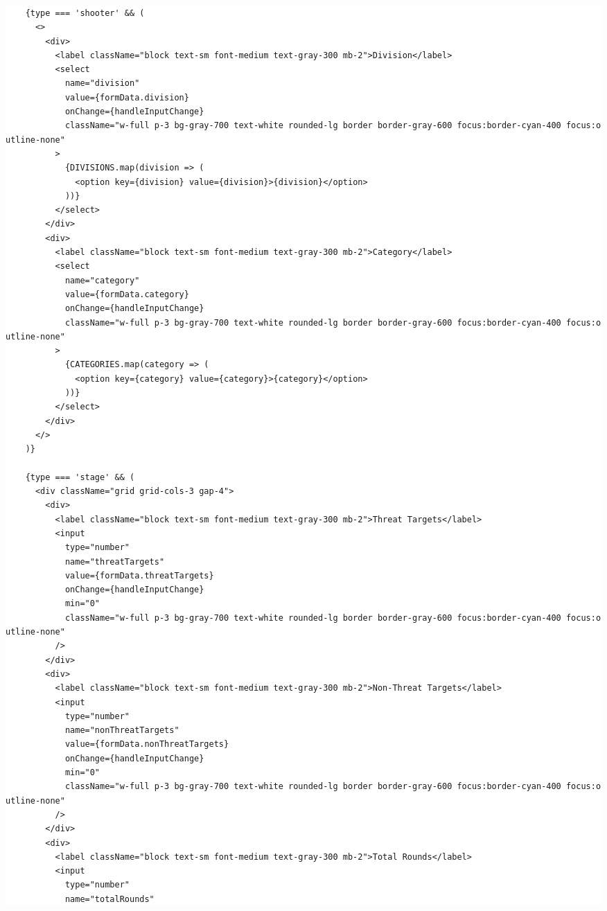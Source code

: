         {type === 'shooter' && (
          <>
            <div>
              <label className="block text-sm font-medium text-gray-300 mb-2">Division</label>
              <select
                name="division"
                value={formData.division}
                onChange={handleInputChange}
                className="w-full p-3 bg-gray-700 text-white rounded-lg border border-gray-600 focus:border-cyan-400 focus:outline-none"
              >
                {DIVISIONS.map(division => (
                  <option key={division} value={division}>{division}</option>
                ))}
              </select>
            </div>
            <div>
              <label className="block text-sm font-medium text-gray-300 mb-2">Category</label>
              <select
                name="category"
                value={formData.category}
                onChange={handleInputChange}
                className="w-full p-3 bg-gray-700 text-white rounded-lg border border-gray-600 focus:border-cyan-400 focus:outline-none"
              >
                {CATEGORIES.map(category => (
                  <option key={category} value={category}>{category}</option>
                ))}
              </select>
            </div>
          </>
        )}

        {type === 'stage' && (
          <div className="grid grid-cols-3 gap-4">
            <div>
              <label className="block text-sm font-medium text-gray-300 mb-2">Threat Targets</label>
              <input
                type="number"
                name="threatTargets"
                value={formData.threatTargets}
                onChange={handleInputChange}
                min="0"
                className="w-full p-3 bg-gray-700 text-white rounded-lg border border-gray-600 focus:border-cyan-400 focus:outline-none"
              />
            </div>
            <div>
              <label className="block text-sm font-medium text-gray-300 mb-2">Non-Threat Targets</label>
              <input
                type="number"
                name="nonThreatTargets"
                value={formData.nonThreatTargets}
                onChange={handleInputChange}
                min="0"
                className="w-full p-3 bg-gray-700 text-white rounded-lg border border-gray-600 focus:border-cyan-400 focus:outline-none"
              />
            </div>
            <div>
              <label className="block text-sm font-medium text-gray-300 mb-2">Total Rounds</label>
              <input
                type="number"
                name="totalRounds"